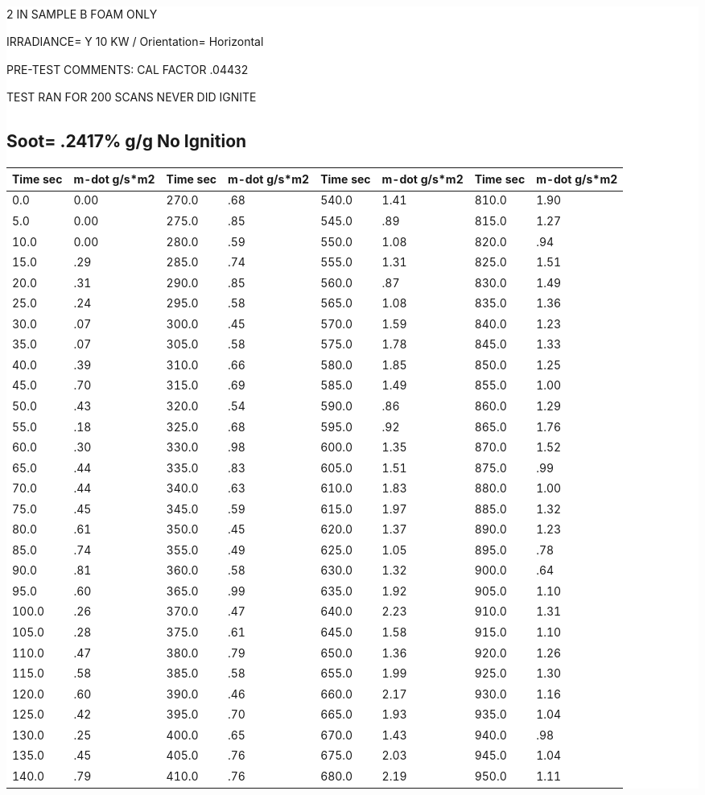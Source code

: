 2 IN SAMPLE B FOAM ONLY

IRRADIANCE= Y 10 KW /
Orientation= Horizontal

PRE-TEST COMMENTS:
CAL FACTOR .04432

TEST RAN FOR 200 SCANS NEVER DID IGNITE

Soot= .2417% g/g
No Ignition
---
| Time sec | m-dot g/s*m2 | Time sec | m-dot g/s*m2 | Time sec | m-dot g/s*m2 | Time sec | m-dot g/s*m2 |
|----------|-------------|----------|-------------|----------|-------------|----------|-------------|
| 0.0 | 0.00 | 270.0 | .68 | 540.0 | 1.41 | 810.0 | 1.90 |
| 5.0 | 0.00 | 275.0 | .85 | 545.0 | .89 | 815.0 | 1.27 |
| 10.0 | 0.00 | 280.0 | .59 | 550.0 | 1.08 | 820.0 | .94 |
| 15.0 | .29 | 285.0 | .74 | 555.0 | 1.31 | 825.0 | 1.51 |
| 20.0 | .31 | 290.0 | .85 | 560.0 | .87 | 830.0 | 1.49 |
| 25.0 | .24 | 295.0 | .58 | 565.0 | 1.08 | 835.0 | 1.36 |
| 30.0 | .07 | 300.0 | .45 | 570.0 | 1.59 | 840.0 | 1.23 |
| 35.0 | .07 | 305.0 | .58 | 575.0 | 1.78 | 845.0 | 1.33 |
| 40.0 | .39 | 310.0 | .66 | 580.0 | 1.85 | 850.0 | 1.25 |
| 45.0 | .70 | 315.0 | .69 | 585.0 | 1.49 | 855.0 | 1.00 |
| 50.0 | .43 | 320.0 | .54 | 590.0 | .86 | 860.0 | 1.29 |
| 55.0 | .18 | 325.0 | .68 | 595.0 | .92 | 865.0 | 1.76 |
| 60.0 | .30 | 330.0 | .98 | 600.0 | 1.35 | 870.0 | 1.52 |
| 65.0 | .44 | 335.0 | .83 | 605.0 | 1.51 | 875.0 | .99 |
| 70.0 | .44 | 340.0 | .63 | 610.0 | 1.83 | 880.0 | 1.00 |
| 75.0 | .45 | 345.0 | .59 | 615.0 | 1.97 | 885.0 | 1.32 |
| 80.0 | .61 | 350.0 | .45 | 620.0 | 1.37 | 890.0 | 1.23 |
| 85.0 | .74 | 355.0 | .49 | 625.0 | 1.05 | 895.0 | .78 |
| 90.0 | .81 | 360.0 | .58 | 630.0 | 1.32 | 900.0 | .64 |
| 95.0 | .60 | 365.0 | .99 | 635.0 | 1.92 | 905.0 | 1.10 |
| 100.0 | .26 | 370.0 | .47 | 640.0 | 2.23 | 910.0 | 1.31 |
| 105.0 | .28 | 375.0 | .61 | 645.0 | 1.58 | 915.0 | 1.10 |
| 110.0 | .47 | 380.0 | .79 | 650.0 | 1.36 | 920.0 | 1.26 |
| 115.0 | .58 | 385.0 | .58 | 655.0 | 1.99 | 925.0 | 1.30 |
| 120.0 | .60 | 390.0 | .46 | 660.0 | 2.17 | 930.0 | 1.16 |
| 125.0 | .42 | 395.0 | .70 | 665.0 | 1.93 | 935.0 | 1.04 |
| 130.0 | .25 | 400.0 | .65 | 670.0 | 1.43 | 940.0 | .98 |
| 135.0 | .45 | 405.0 | .76 | 675.0 | 2.03 | 945.0 | 1.04 |
| 140.0 | .79 | 410.0 | .76 | 680.0 | 2.19 | 950.0 | 1.11 |